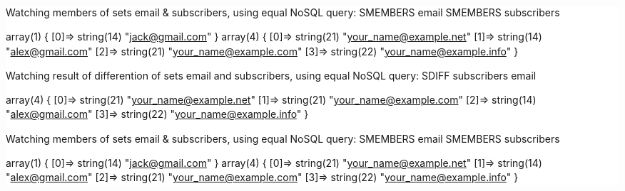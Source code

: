 
Watching members of sets email & subscribers, using equal NoSQL query:
SMEMBERS email
SMEMBERS subscribers

array(1) {
  [0]=>
  string(14) "jack@gmail.com"
}
array(4) {
  [0]=>
  string(21) "your_name@example.net"
  [1]=>
  string(14) "alex@gmail.com"
  [2]=>
  string(21) "your_name@example.com"
  [3]=>
  string(22) "your_name@example.info"
}


Watching result of differention of sets email and subscribers, using equal NoSQL query:
SDIFF subscribers email

array(4) {
  [0]=>
  string(21) "your_name@example.net"
  [1]=>
  string(21) "your_name@example.com"
  [2]=>
  string(14) "alex@gmail.com"
  [3]=>
  string(22) "your_name@example.info"
}


Watching members of sets email & subscribers, using equal NoSQL query:
SMEMBERS email
SMEMBERS subscribers

array(1) {
  [0]=>
  string(14) "jack@gmail.com"
}
array(4) {
  [0]=>
  string(21) "your_name@example.net"
  [1]=>
  string(14) "alex@gmail.com"
  [2]=>
  string(21) "your_name@example.com"
  [3]=>
  string(22) "your_name@example.info"
}
